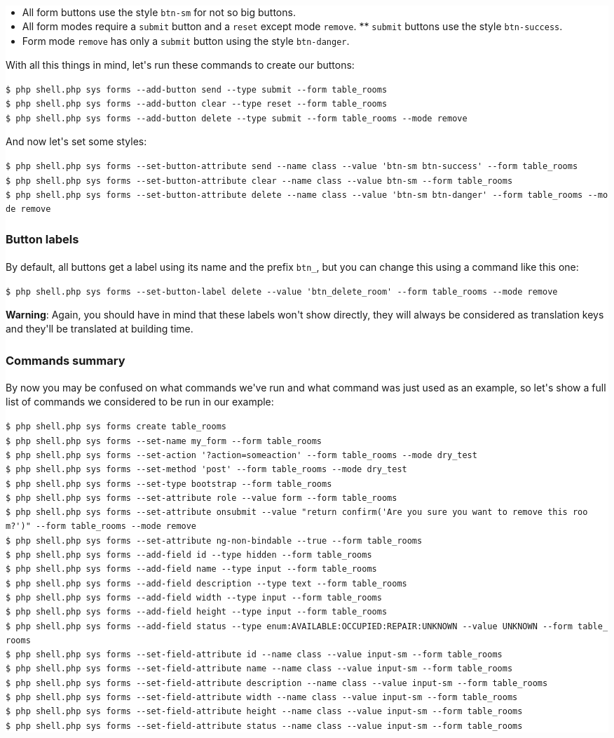 * All form buttons use the style `btn-sm` for not so big buttons.
* All form modes require a `submit` button and a `reset` except mode `remove`.
** `submit` buttons use the style `btn-success`.
* Form mode `remove` has only a `submit` button using the style `btn-danger`.

With all this things in mind, let's run these commands to create our buttons:
```text
$ php shell.php sys forms --add-button send --type submit --form table_rooms
$ php shell.php sys forms --add-button clear --type reset --form table_rooms
$ php shell.php sys forms --add-button delete --type submit --form table_rooms --mode remove
```
And now let's set some styles:
```text
$ php shell.php sys forms --set-button-attribute send --name class --value 'btn-sm btn-success' --form table_rooms
$ php shell.php sys forms --set-button-attribute clear --name class --value btn-sm --form table_rooms
$ php shell.php sys forms --set-button-attribute delete --name class --value 'btn-sm btn-danger' --form table_rooms --mode remove
```

### Button labels
By default, all buttons get a label using its name and the prefix `btn_`, but you
can change this using a command like this one:
```text
$ php shell.php sys forms --set-button-label delete --value 'btn_delete_room' --form table_rooms --mode remove
```

__Warning__: Again, you should have in mind that these labels won't show directly,
they will always be considered as translation keys and they'll be translated at
building time.

### Commands summary
By now you may be confused on what commands we've run and what command was just
used as an example, so let's show a full list of commands we considered to be run
in our example:
```text
$ php shell.php sys forms create table_rooms
$ php shell.php sys forms --set-name my_form --form table_rooms
$ php shell.php sys forms --set-action '?action=someaction' --form table_rooms --mode dry_test
$ php shell.php sys forms --set-method 'post' --form table_rooms --mode dry_test
$ php shell.php sys forms --set-type bootstrap --form table_rooms
$ php shell.php sys forms --set-attribute role --value form --form table_rooms
$ php shell.php sys forms --set-attribute onsubmit --value "return confirm('Are you sure you want to remove this room?')" --form table_rooms --mode remove
$ php shell.php sys forms --set-attribute ng-non-bindable --true --form table_rooms
$ php shell.php sys forms --add-field id --type hidden --form table_rooms
$ php shell.php sys forms --add-field name --type input --form table_rooms
$ php shell.php sys forms --add-field description --type text --form table_rooms
$ php shell.php sys forms --add-field width --type input --form table_rooms
$ php shell.php sys forms --add-field height --type input --form table_rooms
$ php shell.php sys forms --add-field status --type enum:AVAILABLE:OCCUPIED:REPAIR:UNKNOWN --value UNKNOWN --form table_rooms
$ php shell.php sys forms --set-field-attribute id --name class --value input-sm --form table_rooms
$ php shell.php sys forms --set-field-attribute name --name class --value input-sm --form table_rooms
$ php shell.php sys forms --set-field-attribute description --name class --value input-sm --form table_rooms
$ php shell.php sys forms --set-field-attribute width --name class --value input-sm --form table_rooms
$ php shell.php sys forms --set-field-attribute height --name class --value input-sm --form table_rooms
$ php shell.php sys forms --set-field-attribute status --name class --value input-sm --form table_rooms
```